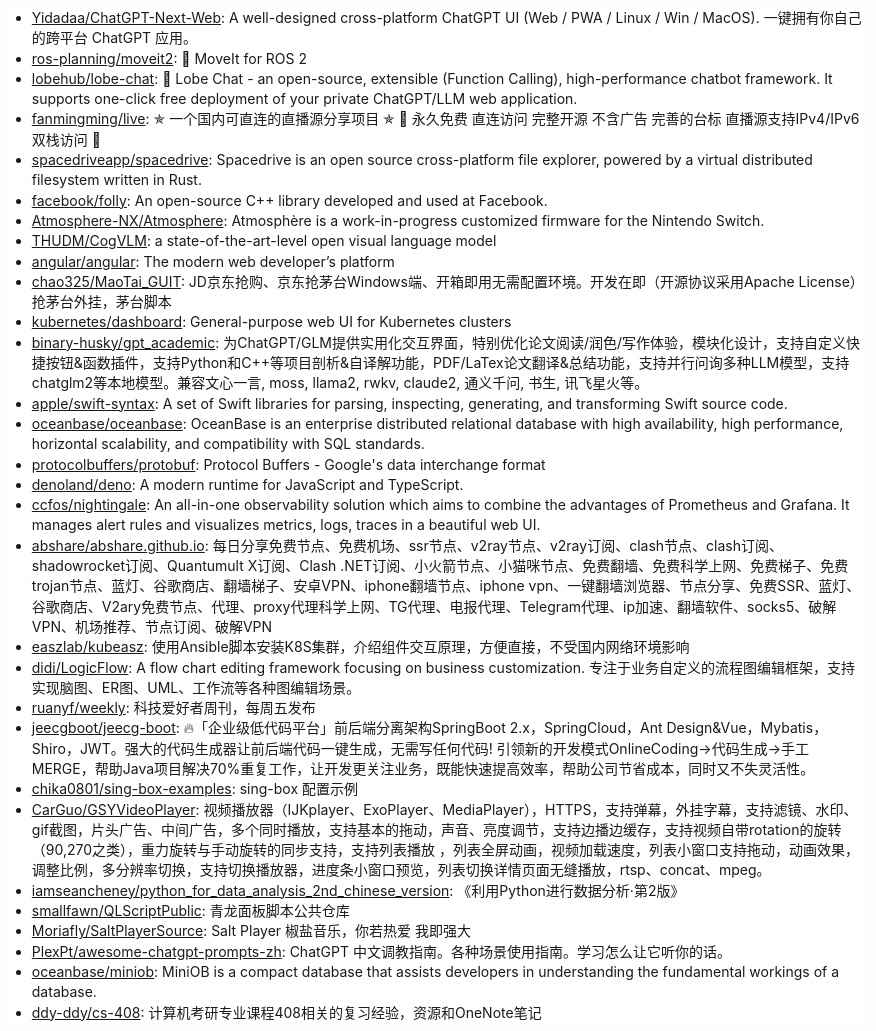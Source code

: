 - [Yidadaa/ChatGPT-Next-Web](https://github.com/Yidadaa/ChatGPT-Next-Web): A well-designed cross-platform ChatGPT UI (Web / PWA / Linux / Win / MacOS). 一键拥有你自己的跨平台 ChatGPT 应用。
- [ros-planning/moveit2](https://github.com/ros-planning/moveit2): 🤖 MoveIt for ROS 2
- [lobehub/lobe-chat](https://github.com/lobehub/lobe-chat): 🤖 Lobe Chat - an open-source, extensible (Function Calling), high-performance chatbot framework. It supports one-click free deployment of your private ChatGPT/LLM web application.
- [fanmingming/live](https://github.com/fanmingming/live): ✯ 一个国内可直连的直播源分享项目 ✯ 🔕 永久免费 直连访问 完整开源 不含广告 完善的台标 直播源支持IPv4/IPv6双栈访问 🔕
- [spacedriveapp/spacedrive](https://github.com/spacedriveapp/spacedrive): Spacedrive is an open source cross-platform file explorer, powered by a virtual distributed filesystem written in Rust.
- [facebook/folly](https://github.com/facebook/folly): An open-source C++ library developed and used at Facebook.
- [Atmosphere-NX/Atmosphere](https://github.com/Atmosphere-NX/Atmosphere): Atmosphère is a work-in-progress customized firmware for the Nintendo Switch.
- [THUDM/CogVLM](https://github.com/THUDM/CogVLM): a state-of-the-art-level open visual language model
- [angular/angular](https://github.com/angular/angular): The modern web developer’s platform
- [chao325/MaoTai_GUIT](https://github.com/chao325/MaoTai_GUIT): JD京东抢购、京东抢茅台Windows端、开箱即用无需配置环境。开发在即（开源协议采用Apache License）抢茅台外挂，茅台脚本
- [kubernetes/dashboard](https://github.com/kubernetes/dashboard): General-purpose web UI for Kubernetes clusters
- [binary-husky/gpt_academic](https://github.com/binary-husky/gpt_academic): 为ChatGPT/GLM提供实用化交互界面，特别优化论文阅读/润色/写作体验，模块化设计，支持自定义快捷按钮&函数插件，支持Python和C++等项目剖析&自译解功能，PDF/LaTex论文翻译&总结功能，支持并行问询多种LLM模型，支持chatglm2等本地模型。兼容文心一言, moss, llama2, rwkv, claude2, 通义千问, 书生, 讯飞星火等。
- [apple/swift-syntax](https://github.com/apple/swift-syntax): A set of Swift libraries for parsing, inspecting, generating, and transforming Swift source code.
- [oceanbase/oceanbase](https://github.com/oceanbase/oceanbase): OceanBase is an enterprise distributed relational database with high availability, high performance, horizontal scalability, and compatibility with SQL standards.
- [protocolbuffers/protobuf](https://github.com/protocolbuffers/protobuf): Protocol Buffers - Google's data interchange format
- [denoland/deno](https://github.com/denoland/deno): A modern runtime for JavaScript and TypeScript.
- [ccfos/nightingale](https://github.com/ccfos/nightingale): An all-in-one observability solution which aims to combine the advantages of Prometheus and Grafana. It manages alert rules and visualizes metrics, logs, traces in a beautiful web UI.
- [abshare/abshare.github.io](https://github.com/abshare/abshare.github.io): 每日分享免费节点、免费机场、ssr节点、v2ray节点、v2ray订阅、clash节点、clash订阅、shadowrocket订阅、Quantumult X订阅、Clash .NET订阅、小火箭节点、小猫咪节点、免费翻墙、免费科学上网、免费梯子、免费trojan节点、蓝灯、谷歌商店、翻墙梯子、安卓VPN、iphone翻墙节点、iphone vpn、一键翻墙浏览器、节点分享、免费SSR、蓝灯、谷歌商店、V2ary免费节点、代理、proxy代理科学上网、TG代理、电报代理、Telegram代理、ip加速、翻墙软件、socks5、破解VPN、机场推荐、节点订阅、破解VPN
- [easzlab/kubeasz](https://github.com/easzlab/kubeasz): 使用Ansible脚本安装K8S集群，介绍组件交互原理，方便直接，不受国内网络环境影响
- [didi/LogicFlow](https://github.com/didi/LogicFlow): A flow chart editing framework focusing on business customization. 专注于业务自定义的流程图编辑框架，支持实现脑图、ER图、UML、工作流等各种图编辑场景。
- [ruanyf/weekly](https://github.com/ruanyf/weekly): 科技爱好者周刊，每周五发布
- [jeecgboot/jeecg-boot](https://github.com/jeecgboot/jeecg-boot): 🔥「企业级低代码平台」前后端分离架构SpringBoot 2.x，SpringCloud，Ant Design&Vue，Mybatis，Shiro，JWT。强大的代码生成器让前后端代码一键生成，无需写任何代码! 引领新的开发模式OnlineCoding->代码生成->手工MERGE，帮助Java项目解决70%重复工作，让开发更关注业务，既能快速提高效率，帮助公司节省成本，同时又不失灵活性。
- [chika0801/sing-box-examples](https://github.com/chika0801/sing-box-examples): sing-box 配置示例
- [CarGuo/GSYVideoPlayer](https://github.com/CarGuo/GSYVideoPlayer): 视频播放器（IJKplayer、ExoPlayer、MediaPlayer），HTTPS，支持弹幕，外挂字幕，支持滤镜、水印、gif截图，片头广告、中间广告，多个同时播放，支持基本的拖动，声音、亮度调节，支持边播边缓存，支持视频自带rotation的旋转（90,270之类），重力旋转与手动旋转的同步支持，支持列表播放 ，列表全屏动画，视频加载速度，列表小窗口支持拖动，动画效果，调整比例，多分辨率切换，支持切换播放器，进度条小窗口预览，列表切换详情页面无缝播放，rtsp、concat、mpeg。
- [iamseancheney/python_for_data_analysis_2nd_chinese_version](https://github.com/iamseancheney/python_for_data_analysis_2nd_chinese_version): 《利用Python进行数据分析·第2版》
- [smallfawn/QLScriptPublic](https://github.com/smallfawn/QLScriptPublic): 青龙面板脚本公共仓库
- [Moriafly/SaltPlayerSource](https://github.com/Moriafly/SaltPlayerSource): Salt Player 椒盐音乐，你若热爱 我即强大
- [PlexPt/awesome-chatgpt-prompts-zh](https://github.com/PlexPt/awesome-chatgpt-prompts-zh): ChatGPT 中文调教指南。各种场景使用指南。学习怎么让它听你的话。
- [oceanbase/miniob](https://github.com/oceanbase/miniob): MiniOB is a compact database that assists developers in understanding the fundamental workings of a database.
- [ddy-ddy/cs-408](https://github.com/ddy-ddy/cs-408): 计算机考研专业课程408相关的复习经验，资源和OneNote笔记